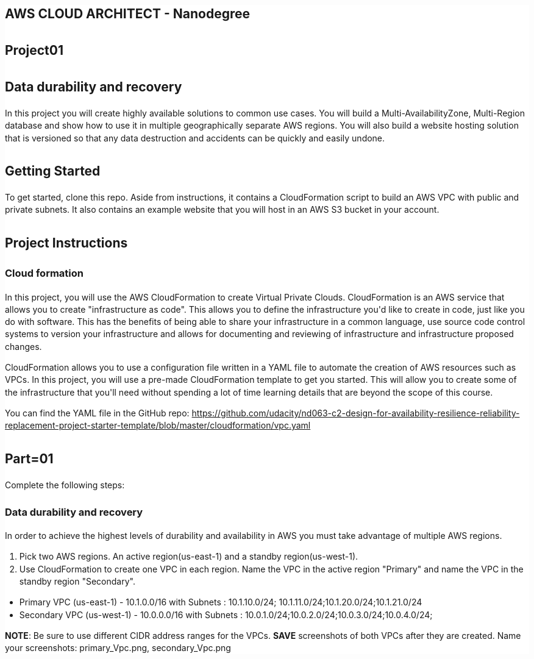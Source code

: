 ## AWS CLOUD ARCHITECT - Nanodegree 
## Project01
## Data durability and recovery
In this project you will create highly available solutions to common use cases.  You will build a Multi-AvailabilityZone, Multi-Region database and show how to use it in multiple geographically separate AWS regions.  You will also build a website hosting solution that is versioned so that any data destruction and accidents can be quickly and easily undone.

## Getting Started
To get started, clone this repo.  Aside from instructions, it contains a CloudFormation script to build an AWS VPC with public and private subnets.  It also contains an example website that you will host in an AWS S3 bucket in your account.

## Project Instructions
### Cloud formation
In this project, you will use the AWS CloudFormation to create Virtual Private Clouds. CloudFormation is an AWS service that allows you to create "infrastructure as code". This allows you to define the infrastructure you'd like to create in code, just like you do with software. This has the benefits of being able to share your infrastructure in a common language, use source code control systems to version your infrastructure and allows for documenting and reviewing of infrastructure and infrastructure proposed changes.

CloudFormation allows you to use a configuration file written in a YAML file to automate the creation of AWS resources such as VPCs. In this project, you will use a pre-made CloudFormation template to get you started. This will allow you to create some of the infrastructure that you'll need without spending a lot of time learning details that are beyond the scope of this course.

You can find the YAML file in the GitHub repo: https://github.com/udacity/nd063-c2-design-for-availability-resilience-reliability-replacement-project-starter-template/blob/master/cloudformation/vpc.yaml

## Part=01
Complete the following steps:
### Data durability and recovery
In order to achieve the highest levels of durability and availability in AWS you must take advantage of multiple AWS regions. 
1. Pick two AWS regions. An active region(us-east-1) and a standby region(us-west-1).
2. Use CloudFormation to create one VPC in each region. Name the VPC in the active region "Primary" and name the VPC in the standby region "Secondary". 
* Primary VPC (us-east-1) - 10.1.0.0/16 with Subnets : 10.1.10.0/24; 10.1.11.0/24;10.1.20.0/24;10.1.21.0/24
* Secondary VPC (us-west-1) - 10.0.0.0/16 with Subnets : 10.0.1.0/24;10.0.2.0/24;10.0.3.0/24;10.0.4.0/24;

**NOTE**: Be sure to use different CIDR address ranges for the VPCs.
**SAVE** screenshots of both VPCs after they are created. Name your screenshots: primary_Vpc.png, secondary_Vpc.png